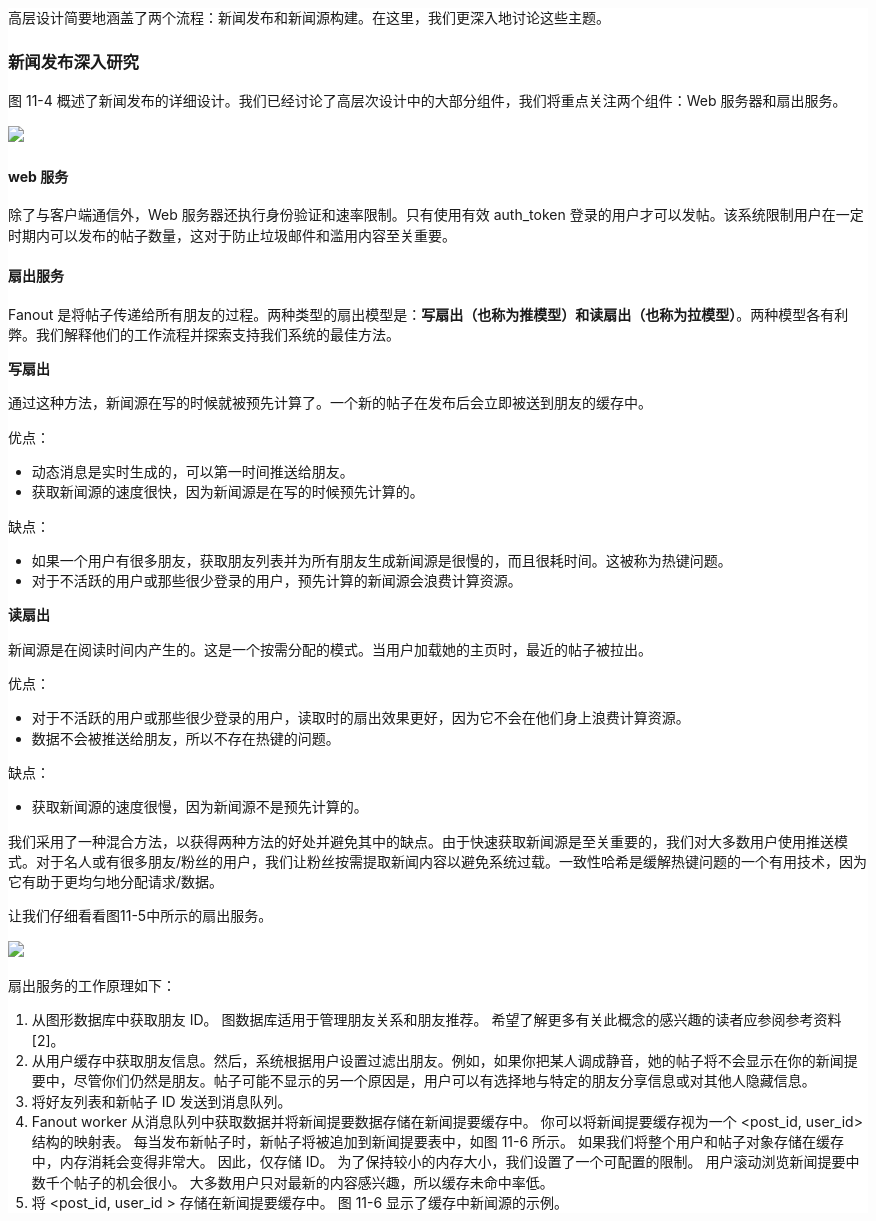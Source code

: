 高层设计简要地涵盖了两个流程：新闻发布和新闻源构建。在这里，我们更深入地讨论这些主题。

### 新闻发布深入研究

图 11-4 概述了新闻发布的详细设计。我们已经讨论了高层次设计中的大部分组件，我们将重点关注两个组件：Web 服务器和扇出服务。

![](images/chapter11/figure11-4.jpg)

#### web 服务

  除了与客户端通信外，Web 服务器还执行身份验证和速率限制。只有使用有效 auth_token 登录的用户才可以发帖。该系统限制用户在一定时期内可以发布的帖子数量，这对于防止垃圾邮件和滥用内容至关重要。

#### 扇出服务

Fanout 是将帖子传递给所有朋友的过程。两种类型的扇出模型是：**写扇出（也称为推模型）**和**读扇出（也称为拉模型）**。两种模型各有利弊。我们解释他们的工作流程并探索支持我们系统的最佳方法。

**写扇出**

通过这种方法，新闻源在写的时候就被预先计算了。一个新的帖子在发布后会立即被送到朋友的缓存中。

优点：

- 动态消息是实时生成的，可以第一时间推送给朋友。
- 获取新闻源的速度很快，因为新闻源是在写的时候预先计算的。

缺点：

- 如果一个用户有很多朋友，获取朋友列表并为所有朋友生成新闻源是很慢的，而且很耗时间。这被称为热键问题。
- 对于不活跃的用户或那些很少登录的用户，预先计算的新闻源会浪费计算资源。

**读扇出**

新闻源是在阅读时间内产生的。这是一个按需分配的模式。当用户加载她的主页时，最近的帖子被拉出。

优点：

- 对于不活跃的用户或那些很少登录的用户，读取时的扇出效果更好，因为它不会在他们身上浪费计算资源。
- 数据不会被推送给朋友，所以不存在热键的问题。

缺点：

- 获取新闻源的速度很慢，因为新闻源不是预先计算的。

我们采用了一种混合方法，以获得两种方法的好处并避免其中的缺点。由于快速获取新闻源是至关重要的，我们对大多数用户使用推送模式。对于名人或有很多朋友/粉丝的用户，我们让粉丝按需提取新闻内容以避免系统过载。一致性哈希是缓解热键问题的一个有用技术，因为它有助于更均匀地分配请求/数据。

让我们仔细看看图11-5中所示的扇出服务。

![](images/chapter11/figure11-5.jpg)

扇出服务的工作原理如下：

1. 从图形数据库中获取朋友 ID。 图数据库适用于管理朋友关系和朋友推荐。 希望了解更多有关此概念的感兴趣的读者应参阅参考资料 [2]。
2. 从用户缓存中获取朋友信息。然后，系统根据用户设置过滤出朋友。例如，如果你把某人调成静音，她的帖子将不会显示在你的新闻提要中，尽管你们仍然是朋友。帖子可能不显示的另一个原因是，用户可以有选择地与特定的朋友分享信息或对其他人隐藏信息。
3. 将好友列表和新帖子 ID 发送到消息队列。
4. Fanout worker 从消息队列中获取数据并将新闻提要数据存储在新闻提要缓存中。 你可以将新闻提要缓存视为一个 <post_id, user_id>结构的映射表。 每当发布新帖子时，新帖子将被追加到新闻提要表中，如图 11-6 所示。 如果我们将整个用户和帖子对象存储在缓存中，内存消耗会变得非常大。 因此，仅存储 ID。 为了保持较小的内存大小，我们设置了一个可配置的限制。 用户滚动浏览新闻提要中数千个帖子的机会很小。 大多数用户只对最新的内容感兴趣，所以缓存未命中率低。
5. 将 <post_id, user_id > 存储在新闻提要缓存中。 图 11-6 显示了缓存中新闻源的示例。
